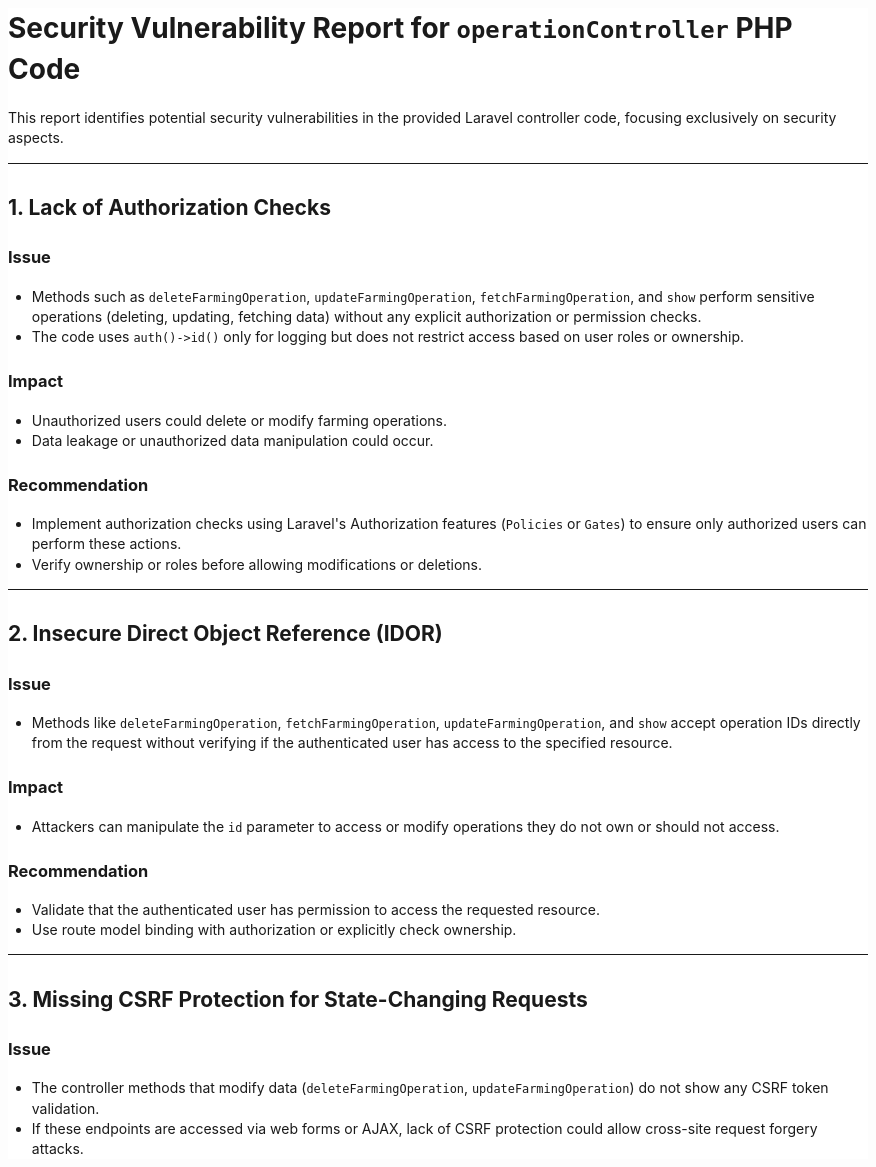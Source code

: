 # Security Vulnerability Report for `operationController` PHP Code

This report identifies potential security vulnerabilities in the provided Laravel controller code, focusing exclusively on security aspects.

---

## 1. Lack of Authorization Checks

### Issue
- Methods such as `deleteFarmingOperation`, `updateFarmingOperation`, `fetchFarmingOperation`, and `show` perform sensitive operations (deleting, updating, fetching data) without any explicit authorization or permission checks.
- The code uses `auth()->id()` only for logging but does not restrict access based on user roles or ownership.

### Impact
- Unauthorized users could delete or modify farming operations.
- Data leakage or unauthorized data manipulation could occur.

### Recommendation
- Implement authorization checks using Laravel's Authorization features (`Policies` or `Gates`) to ensure only authorized users can perform these actions.
- Verify ownership or roles before allowing modifications or deletions.

---

## 2. Insecure Direct Object Reference (IDOR)

### Issue
- Methods like `deleteFarmingOperation`, `fetchFarmingOperation`, `updateFarmingOperation`, and `show` accept operation IDs directly from the request without verifying if the authenticated user has access to the specified resource.

### Impact
- Attackers can manipulate the `id` parameter to access or modify operations they do not own or should not access.

### Recommendation
- Validate that the authenticated user has permission to access the requested resource.
- Use route model binding with authorization or explicitly check ownership.

---

## 3. Missing CSRF Protection for State-Changing Requests

### Issue
- The controller methods that modify data (`deleteFarmingOperation`, `updateFarmingOperation`) do not show any CSRF token validation.
- If these endpoints are accessed via web forms or AJAX, lack of CSRF protection could allow cross-site request forgery attacks.

